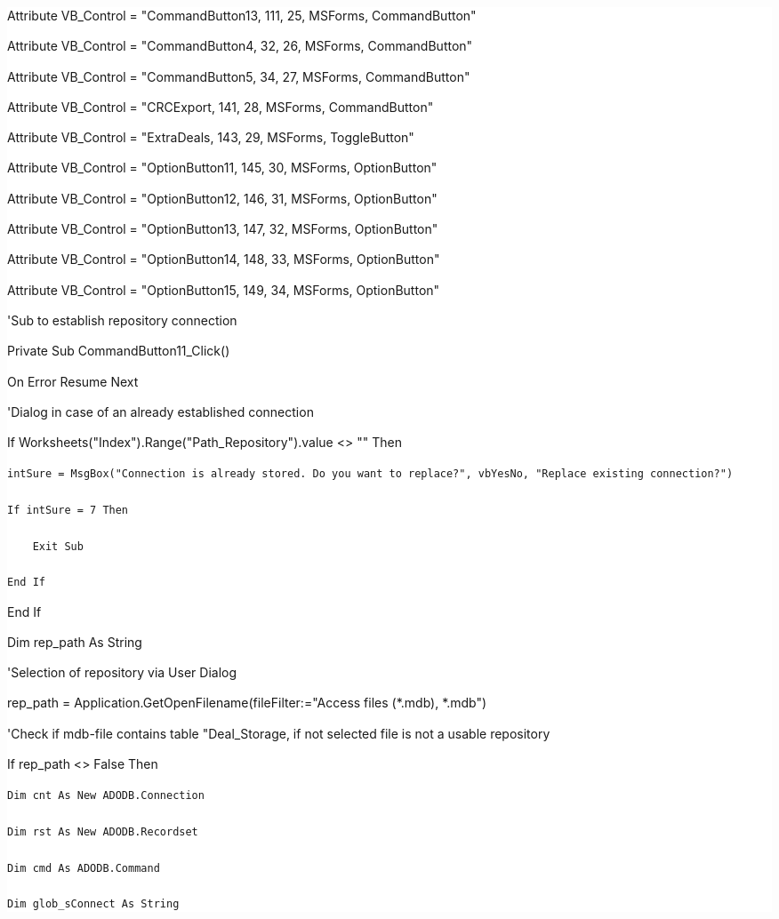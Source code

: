 Attribute VB_Control = "CommandButton13, 111, 25, MSForms, CommandButton"

Attribute VB_Control = "CommandButton4, 32, 26, MSForms, CommandButton"

Attribute VB_Control = "CommandButton5, 34, 27, MSForms, CommandButton"

Attribute VB_Control = "CRCExport, 141, 28, MSForms, CommandButton"

Attribute VB_Control = "ExtraDeals, 143, 29, MSForms, ToggleButton"

Attribute VB_Control = "OptionButton11, 145, 30, MSForms, OptionButton"

Attribute VB_Control = "OptionButton12, 146, 31, MSForms, OptionButton"

Attribute VB_Control = "OptionButton13, 147, 32, MSForms, OptionButton"

Attribute VB_Control = "OptionButton14, 148, 33, MSForms, OptionButton"

Attribute VB_Control = "OptionButton15, 149, 34, MSForms, OptionButton"

'Sub to establish repository connection

Private Sub CommandButton11_Click()

On Error Resume Next



'Dialog in case of an already established connection

If Worksheets("Index").Range("Path_Repository").value <> "" Then

    intSure = MsgBox("Connection is already stored. Do you want to replace?", vbYesNo, "Replace existing connection?")

    If intSure = 7 Then

        Exit Sub

    End If

End If



Dim rep_path As String



'Selection of repository via User Dialog

rep_path = Application.GetOpenFilename(fileFilter:="Access files (*.mdb), *.mdb")



'Check if mdb-file contains table "Deal_Storage, if not selected file is not a usable repository

If rep_path <> False Then

    

    Dim cnt As New ADODB.Connection

    Dim rst As New ADODB.Recordset

    Dim cmd As ADODB.Command

    Dim glob_sConnect As String
